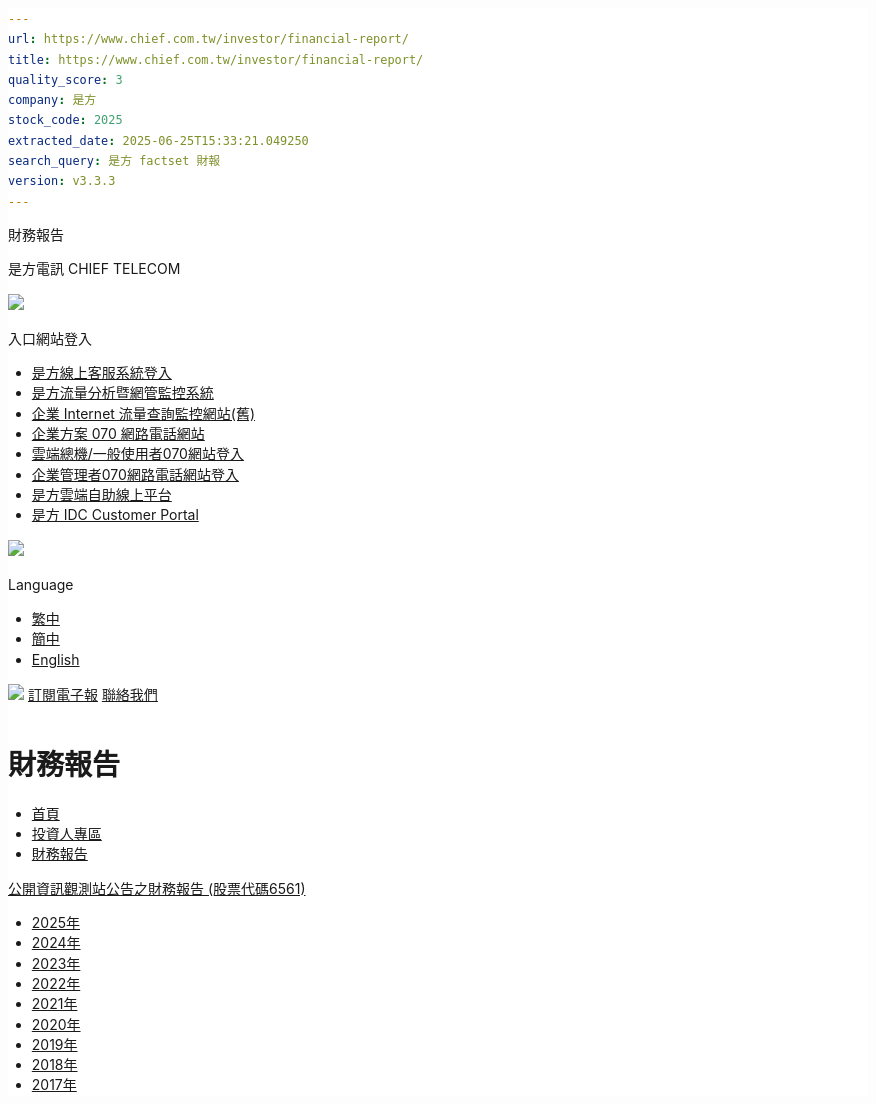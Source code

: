 ```yaml
---
url: https://www.chief.com.tw/investor/financial-report/
title: https://www.chief.com.tw/investor/financial-report/
quality_score: 3
company: 是方
stock_code: 2025
extracted_date: 2025-06-25T15:33:21.049250
search_query: 是方 factset 財報
version: v3.3.3
---
```


財務報告




是方電訊 CHIEF TELECOM

![](/wp-content/uploads/2020/05/chief-user-icon.gif)

入口網站登入

* [是方線上客服系統登入](https://service.chiefappc.com/ticket/)
* [是方流量分析暨網管監控系統](https://cnms.chief.com.tw)
* [企業 Internet
  流量查詢監控網站(舊)]( https://mrtg.chief.com.tw/)
* [企業方案 070 網路電話網站](https://www.chief070.com.tw/biz/)
* [雲端總機/一般使用者070網站登入](https://www.chief070.net.tw)
* [企業管理者070網路電話網站登入](https://www.chief070.net.tw/bg#)
* [是方雲端自助線上平台](https://portal.chiefappc.com/)
* [是方 IDC Customer Portal](https://csp.chief.com.tw/idc_portal/zh-TW/login/login.jsp)

![](/wp-content/uploads/2020/05/chief-globe-icon.gif)

Language

* [繁中](//www.chief.com.tw)
* [簡中](//cn.chief.com.tw)
* [English](//en.chief.com.tw)

[![](/wp-content/uploads/2020/05/chief-search-icon.gif)](#)
[訂閱電子報](https://chief.surveycake.biz/s/yvrZ0)
[聯絡我們](/demandform/)

# 財務報告

* [首頁](https://www.chief.com.tw)
* [投資人專區](https://www.chief.com.tw/investor/)
* [財務報告](https://www.chief.com.tw/investor/financial-report/)

[公開資訊觀測站公告之財務報告 (股票代碼6561)](https://mops.twse.com.tw/mops/web/t57sb01_q1)

* [2025年](#1651049770831-e394567c-34ed)
* [2024年](#1746004349195-446f63ed-9909)
* [2023年](#1714033042189-4993a585-7e1f)
* [2022年](#1682589089143-80abb55d-2c8f)
* [2021年](#1651050107764-f92f45d2-368d)
* [2020年](#1619603131342-35bdb263-c0a1)
* [2019年](#1590654424149-852aaae3-67ed)
* [2018年](#1591000765102-ff173bb5-bdd3)
* [2017年](#1591001230014-100d0ccc-af26)
